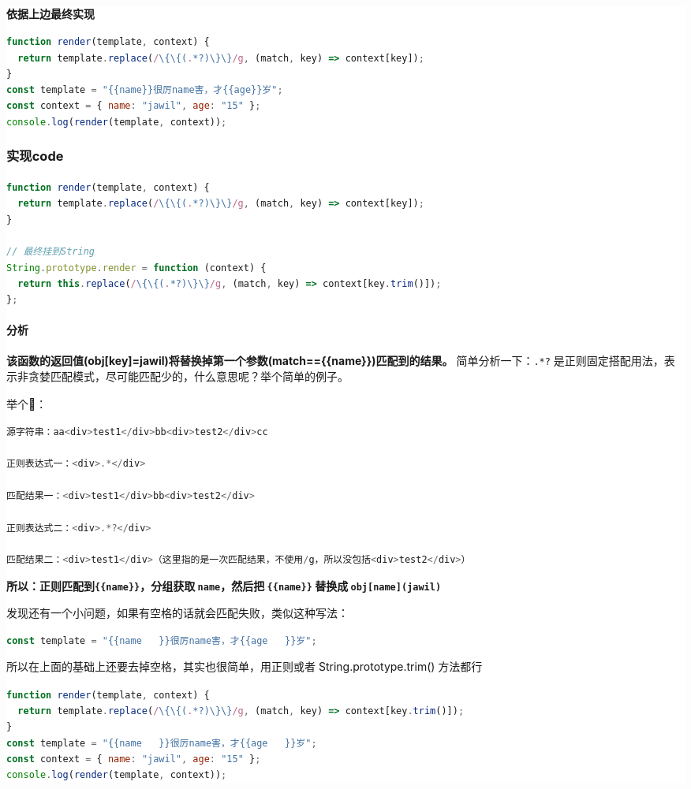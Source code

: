 **依据上边最终实现**

```js
function render(template, context) {
  return template.replace(/\{\{(.*?)\}\}/g, (match, key) => context[key]);
}
const template = "{{name}}很厉name害，才{{age}}岁";
const context = { name: "jawil", age: "15" };
console.log(render(template, context));
```


### 实现code

```js
function render(template, context) {
  return template.replace(/\{\{(.*?)\}\}/g, (match, key) => context[key]);
}

// 最终挂到String
String.prototype.render = function (context) {
  return this.replace(/\{\{(.*?)\}\}/g, (match, key) => context[key.trim()]);
};

```

#### 分析
**该函数的返回值(obj[key]=jawil)将替换掉第一个参数(match=={{name}})匹配到的结果。**
简单分析一下：`.*?` 是正则固定搭配用法，表示非贪婪匹配模式，尽可能匹配少的，什么意思呢？举个简单的例子。

举个🌰：
```js
源字符串：aa<div>test1</div>bb<div>test2</div>cc

正则表达式一：<div>.*</div>

匹配结果一：<div>test1</div>bb<div>test2</div>

正则表达式二：<div>.*?</div>

匹配结果二：<div>test1</div>（这里指的是一次匹配结果，不使用/g，所以没包括<div>test2</div>）
```
**所以：正则匹配到`{{name}}`，分组获取 `name`，然后把 `{{name}}` 替换成 `obj[name](jawil)`**

发现还有一个小问题，如果有空格的话就会匹配失败，类似这种写法：
```js
const template = "{{name   }}很厉name害，才{{age   }}岁";
```

所以在上面的基础上还要去掉空格，其实也很简单，用正则或者 String.prototype.trim() 方法都行
```js
function render(template, context) {
  return template.replace(/\{\{(.*?)\}\}/g, (match, key) => context[key.trim()]);
}
const template = "{{name   }}很厉name害，才{{age   }}岁";
const context = { name: "jawil", age: "15" };
console.log(render(template, context));
```


  [Symbol()]: 6